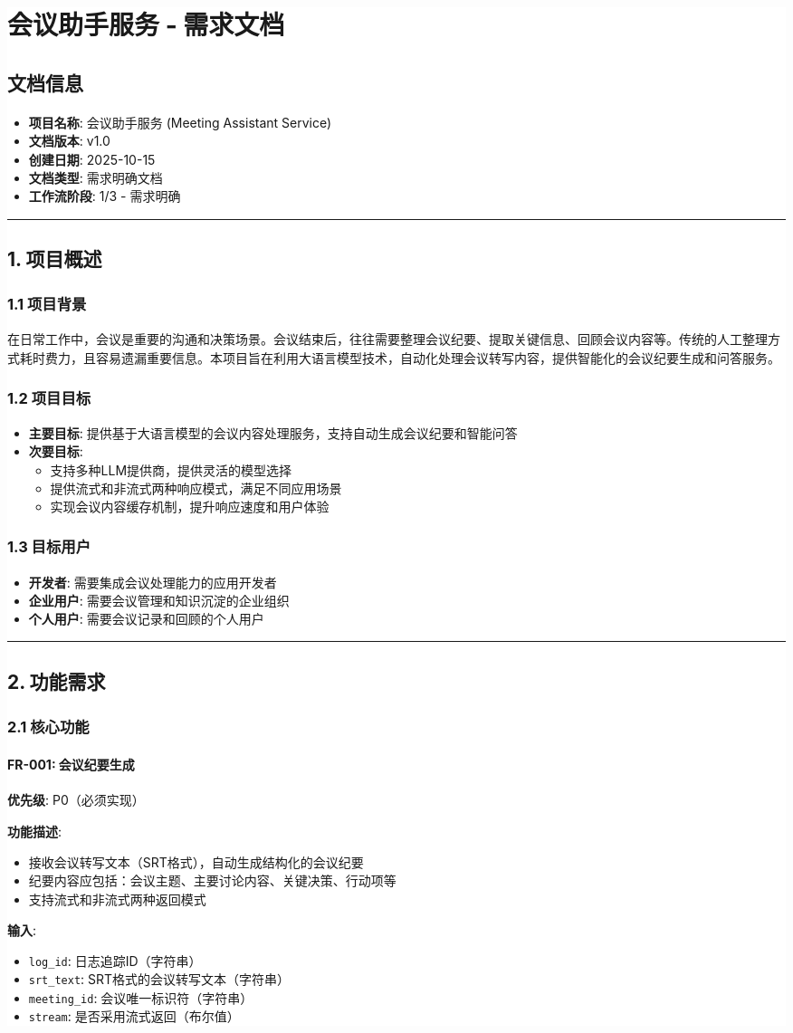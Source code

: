 # 会议助手服务 - 需求文档

## 文档信息
- **项目名称**: 会议助手服务 (Meeting Assistant Service)
- **文档版本**: v1.0
- **创建日期**: 2025-10-15
- **文档类型**: 需求明确文档
- **工作流阶段**: 1/3 - 需求明确

---

## 1. 项目概述

### 1.1 项目背景
在日常工作中，会议是重要的沟通和决策场景。会议结束后，往往需要整理会议纪要、提取关键信息、回顾会议内容等。传统的人工整理方式耗时费力，且容易遗漏重要信息。本项目旨在利用大语言模型技术，自动化处理会议转写内容，提供智能化的会议纪要生成和问答服务。

### 1.2 项目目标
- **主要目标**: 提供基于大语言模型的会议内容处理服务，支持自动生成会议纪要和智能问答
- **次要目标**: 
  - 支持多种LLM提供商，提供灵活的模型选择
  - 提供流式和非流式两种响应模式，满足不同应用场景
  - 实现会议内容缓存机制，提升响应速度和用户体验

### 1.3 目标用户
- **开发者**: 需要集成会议处理能力的应用开发者
- **企业用户**: 需要会议管理和知识沉淀的企业组织
- **个人用户**: 需要会议记录和回顾的个人用户

---

## 2. 功能需求

### 2.1 核心功能

#### FR-001: 会议纪要生成
**优先级**: P0（必须实现）

**功能描述**:
- 接收会议转写文本（SRT格式），自动生成结构化的会议纪要
- 纪要内容应包括：会议主题、主要讨论内容、关键决策、行动项等
- 支持流式和非流式两种返回模式

**输入**:
- `log_id`: 日志追踪ID（字符串）
- `srt_text`: SRT格式的会议转写文本（字符串）
- `meeting_id`: 会议唯一标识符（字符串）
- `stream`: 是否采用流式返回（布尔值）
